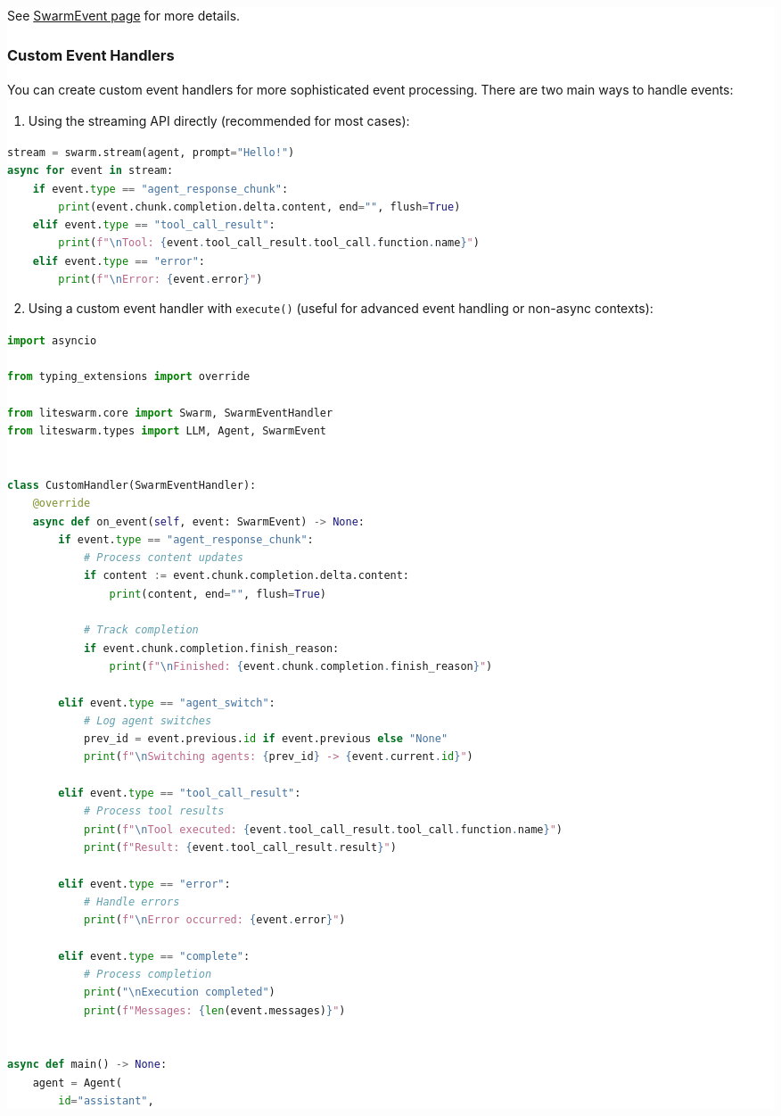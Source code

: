 See [SwarmEvent page](liteswarm/types/events.py) for more details.

### Custom Event Handlers

You can create custom event handlers for more sophisticated event processing. There are two main ways to handle events:

1. Using the streaming API directly (recommended for most cases):
```python
stream = swarm.stream(agent, prompt="Hello!")
async for event in stream:
    if event.type == "agent_response_chunk":
        print(event.chunk.completion.delta.content, end="", flush=True)
    elif event.type == "tool_call_result":
        print(f"\nTool: {event.tool_call_result.tool_call.function.name}")
    elif event.type == "error":
        print(f"\nError: {event.error}")
```

2. Using a custom event handler with `execute()` (useful for advanced event handling or non-async contexts):
```python
import asyncio

from typing_extensions import override

from liteswarm.core import Swarm, SwarmEventHandler
from liteswarm.types import LLM, Agent, SwarmEvent


class CustomHandler(SwarmEventHandler):
    @override
    async def on_event(self, event: SwarmEvent) -> None:
        if event.type == "agent_response_chunk":
            # Process content updates
            if content := event.chunk.completion.delta.content:
                print(content, end="", flush=True)

            # Track completion
            if event.chunk.completion.finish_reason:
                print(f"\nFinished: {event.chunk.completion.finish_reason}")

        elif event.type == "agent_switch":
            # Log agent switches
            prev_id = event.previous.id if event.previous else "None"
            print(f"\nSwitching agents: {prev_id} -> {event.current.id}")

        elif event.type == "tool_call_result":
            # Process tool results
            print(f"\nTool executed: {event.tool_call_result.tool_call.function.name}")
            print(f"Result: {event.tool_call_result.result}")

        elif event.type == "error":
            # Handle errors
            print(f"\nError occurred: {event.error}")

        elif event.type == "complete":
            # Process completion
            print("\nExecution completed")
            print(f"Messages: {len(event.messages)}")


async def main() -> None:
    agent = Agent(
        id="assistant",
```